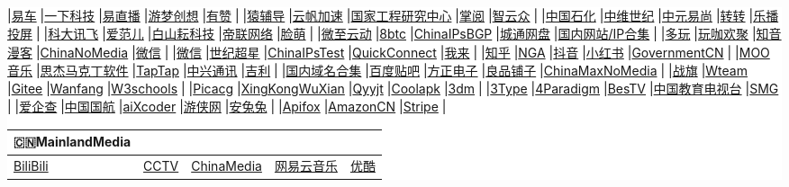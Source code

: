 |[易车](https://github.com/Auniquesir/Tool/tree/X/Stash/Rules/YiChe) |[一下科技](https://github.com/Auniquesir/Tool/tree/X/Stash/Rules/YiXiaKeJi) |[易直播](https://github.com/Auniquesir/Tool/tree/X/Stash/Rules/YiZhiBo) |[游梦创想](https://github.com/Auniquesir/Tool/tree/X/Stash/Rules/YouMengChuangXiang) |[有赞](https://github.com/Auniquesir/Tool/tree/X/Stash/Rules/YouZan) |
|[猿辅导](https://github.com/Auniquesir/Tool/tree/X/Stash/Rules/YuanFuDao) |[云帆加速](https://github.com/Auniquesir/Tool/tree/X/Stash/Rules/YunFanJiaSu) |[国家工程研究中心](https://github.com/Auniquesir/Tool/tree/X/Stash/Rules/ZDNS) |[掌阅](https://github.com/Auniquesir/Tool/tree/X/Stash/Rules/ZhangYue) |[智云众](https://github.com/Auniquesir/Tool/tree/X/Stash/Rules/ZhiYunZhong) |
|[中国石化](https://github.com/Auniquesir/Tool/tree/X/Stash/Rules/ZhongGuoShiHua) |[中维世纪](https://github.com/Auniquesir/Tool/tree/X/Stash/Rules/ZhongWeiShiJi) |[中元易尚](https://github.com/Auniquesir/Tool/tree/X/Stash/Rules/ZhongYuanYiShang) |[转转](https://github.com/Auniquesir/Tool/tree/X/Stash/Rules/ZhuanZhuan) |[乐播投屏](https://github.com/Auniquesir/Tool/tree/X/Stash/Rules/Hpplay) |
|[科大讯飞](https://github.com/Auniquesir/Tool/tree/X/Stash/Rules/iFlytek) |[爱范儿](https://github.com/Auniquesir/Tool/tree/X/Stash/Rules/ifanr) |[白山耘科技](https://github.com/Auniquesir/Tool/tree/X/Stash/Rules/BaiShanYunKeJi) |[帝联网络](https://github.com/Auniquesir/Tool/tree/X/Stash/Rules/DiLianWangLuo) |[脸萌](https://github.com/Auniquesir/Tool/tree/X/Stash/Rules/LianMeng) |
|[微至云动](https://github.com/Auniquesir/Tool/tree/X/Stash/Rules/WeiZhiYunDong) |[8btc](https://github.com/Auniquesir/Tool/tree/X/Stash/Rules/8btc) |[ChinaIPsBGP](https://github.com/Auniquesir/Tool/tree/X/Stash/Rules/ChinaIPsBGP) |[城通网盘](https://github.com/Auniquesir/Tool/tree/X/Stash/Rules/ChengTongWangPan) |[国内网站/IP合集](https://github.com/Auniquesir/Tool/tree/X/Stash/Rules/ChinaMax) |
|[多玩](https://github.com/Auniquesir/Tool/tree/X/Stash/Rules/DuoWan) |[玩咖欢聚](https://github.com/Auniquesir/Tool/tree/X/Stash/Rules/WanKaHuanJu) |[知音漫客](https://github.com/Auniquesir/Tool/tree/X/Stash/Rules/ZhiYinManKe) |[ChinaNoMedia](https://github.com/Auniquesir/Tool/tree/X/Stash/Rules/ChinaNoMedia) |[微信](https://github.com/Auniquesir/Tool/tree/X/Stash/Rules/WeChat) |
|[微信](https://github.com/Auniquesir/Tool/tree/X/Stash/Rules/WeChat) |[世纪超星](https://github.com/Auniquesir/Tool/tree/X/Stash/Rules/ShiJiChaoXing) |[ChinaIPsTest](https://github.com/Auniquesir/Tool/tree/X/Stash/Rules/ChinaIPs/ChinaIPsTest) |[QuickConnect](https://github.com/Auniquesir/Tool/tree/X/Stash/Rules/QuickConnect) |[我来](https://github.com/Auniquesir/Tool/tree/X/Stash/Rules/WoLai) |
|[知乎](https://github.com/Auniquesir/Tool/tree/X/Stash/Rules/Zhihu) |[NGA](https://github.com/Auniquesir/Tool/tree/X/Stash/Rules/NGA) |[抖音](https://github.com/Auniquesir/Tool/tree/X/Stash/Rules/DouYin) |[小红书](https://github.com/Auniquesir/Tool/tree/X/Stash/Rules/XiaoHongShu) |[GovernmentCN](https://github.com/Auniquesir/Tool/tree/X/Stash/Rules/GovCN) |
|[MOO音乐](https://github.com/Auniquesir/Tool/tree/X/Stash/Rules/MOOMusic) |[思杰马克丁软件](https://github.com/Auniquesir/Tool/tree/X/Stash/Rules/Marketing) |[TapTap](https://github.com/Auniquesir/Tool/tree/X/Stash/Rules/TapTap) |[中兴通讯](https://github.com/Auniquesir/Tool/tree/X/Stash/Rules/ZhongXingTongXun) |[吉利](https://github.com/Auniquesir/Tool/tree/X/Stash/Rules/Geely) |
|[国内域名合集](https://github.com/Auniquesir/Tool/tree/X/Stash/Rules/ChinaMaxNoIP) |[百度贴吧](https://github.com/Auniquesir/Tool/tree/X/Stash/Rules/BaiDuTieBa) |[方正电子](https://github.com/Auniquesir/Tool/tree/X/Stash/Rules/FangZhengDianZi) |[良品铺子](https://github.com/Auniquesir/Tool/tree/X/Stash/Rules/BeStore) |[ChinaMaxNoMedia](https://github.com/Auniquesir/Tool/tree/X/Stash/Rules/ChinaMaxNoMedia) |
|[战旗](https://github.com/Auniquesir/Tool/tree/X/Stash/Rules/zhanqi) |[Wteam](https://github.com/Auniquesir/Tool/tree/X/Stash/Rules/Wteam) |[Gitee](https://github.com/Auniquesir/Tool/tree/X/Stash/Rules/Gitee) |[Wanfang](https://github.com/Auniquesir/Tool/tree/X/Stash/Rules/Wanfang) |[W3schools](https://github.com/Auniquesir/Tool/tree/X/Stash/Rules/W3schools) |
|[Picacg](https://github.com/Auniquesir/Tool/tree/X/Stash/Rules/Picacg) |[XingKongWuXian](https://github.com/Auniquesir/Tool/tree/X/Stash/Rules/XingKongWuXian) |[Qyyjt](https://github.com/Auniquesir/Tool/tree/X/Stash/Rules/Qyyjt) |[Coolapk](https://github.com/Auniquesir/Tool/tree/X/Stash/Rules/Coolapk) |[3dm](https://github.com/Auniquesir/Tool/tree/X/Stash/Rules/3dm) |
|[3Type](https://github.com/Auniquesir/Tool/tree/X/Stash/Rules/3Type) |[4Paradigm](https://github.com/Auniquesir/Tool/tree/X/Stash/Rules/4Paradigm) |[BesTV](https://github.com/Auniquesir/Tool/tree/X/Stash/Rules/BesTV) |[中国教育电视台](https://github.com/Auniquesir/Tool/tree/X/Stash/Rules/CETV) |[SMG](https://github.com/Auniquesir/Tool/tree/X/Stash/Rules/SMG) |
|[爱企查](https://github.com/Auniquesir/Tool/tree/X/Stash/Rules/AiQiCha) |[中国国航](https://github.com/Auniquesir/Tool/tree/X/Stash/Rules/AirChina) |[aiXcoder](https://github.com/Auniquesir/Tool/tree/X/Stash/Rules/aiXcoder) |[游侠网](https://github.com/Auniquesir/Tool/tree/X/Stash/Rules/Ali213) |[安兔兔](https://github.com/Auniquesir/Tool/tree/X/Stash/Rules/Antutu) |
|[Apifox](https://github.com/Auniquesir/Tool/tree/X/Stash/Rules/Apifox) |[AmazonCN](https://github.com/Auniquesir/Tool/tree/X/Stash/Rules/AmazonCN) |[Stripe](https://github.com/Auniquesir/Tool/tree/X/Stash/Rules/Stripe) |


|🇨🇳MainlandMedia|  |  |  |  |
| ---- | ---- | ---- | ---- | ---- |
|[BiliBili](https://github.com/Auniquesir/Tool/tree/X/Stash/Rules/BiliBili) |[CCTV](https://github.com/Auniquesir/Tool/tree/X/Stash/Rules/CCTV) |[ChinaMedia](https://github.com/Auniquesir/Tool/tree/X/Stash/Rules/ChinaMedia) |[网易云音乐](https://github.com/Auniquesir/Tool/tree/X/Stash/Rules/NetEaseMusic) |[优酷](https://github.com/Auniquesir/Tool/tree/X/Stash/Rules/Youku) ||||